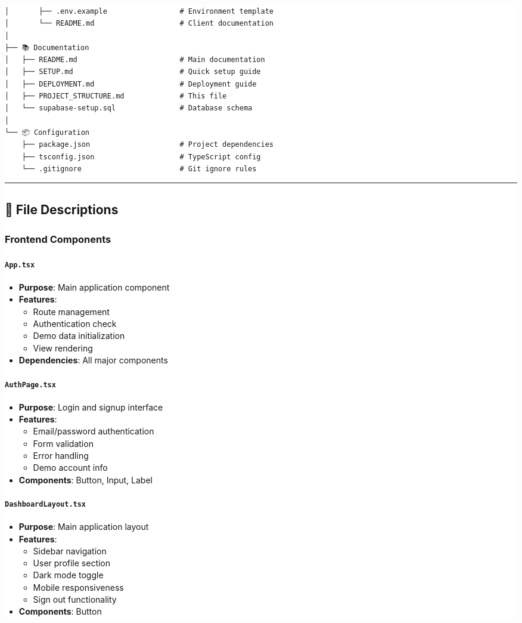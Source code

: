 ```
│       ├── .env.example                 # Environment template
│       └── README.md                    # Client documentation
│
├── 📚 Documentation
│   ├── README.md                        # Main documentation
│   ├── SETUP.md                         # Quick setup guide
│   ├── DEPLOYMENT.md                    # Deployment guide
│   ├── PROJECT_STRUCTURE.md             # This file
│   └── supabase-setup.sql               # Database schema
│
└── 📦 Configuration
    ├── package.json                     # Project dependencies
    ├── tsconfig.json                    # TypeScript config
    └── .gitignore                       # Git ignore rules
```

---

## 📄 File Descriptions

### Frontend Components

#### `App.tsx`
- **Purpose**: Main application component
- **Features**:
  - Route management
  - Authentication check
  - Demo data initialization
  - View rendering
- **Dependencies**: All major components

#### `AuthPage.tsx`
- **Purpose**: Login and signup interface
- **Features**:
  - Email/password authentication
  - Form validation
  - Error handling
  - Demo account info
- **Components**: Button, Input, Label

#### `DashboardLayout.tsx`
- **Purpose**: Main application layout
- **Features**:
  - Sidebar navigation
  - User profile section
  - Dark mode toggle
  - Mobile responsiveness
  - Sign out functionality
- **Components**: Button
